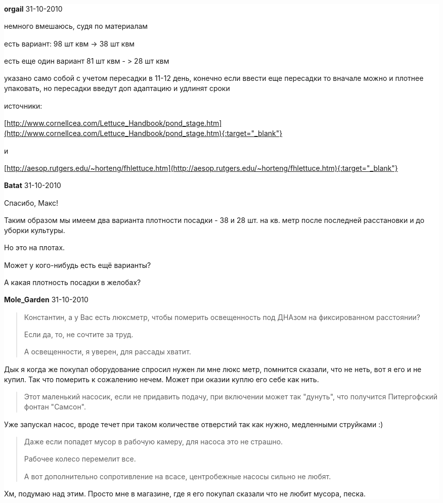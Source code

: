 **orgail** 31-10-2010

немного вмешаюсь, судя по материалам

есть вариант: 98 шт квм -&gt; 38 шт квм

есть еще один вариант 81 шт квм - &gt; 28 шт квм

указано само собой с учетом пересадки в 11-12 день, конечно если ввести еще пересадки то вначале можно и плотнее упаковать, но пересадки введут доп адаптацию и удлинят сроки

источники: 

[http://www.cornellcea.com/Lettuce_Handbook/pond_stage.htm](http://www.cornellcea.com/Lettuce_Handbook/pond_stage.htm){:target="_blank"}

и

[http://aesop.rutgers.edu/~horteng/fhlettuce.htm](http://aesop.rutgers.edu/~horteng/fhlettuce.htm){:target="_blank"}


**Batat** 31-10-2010

Спасибо, Макс!

Таким образом мы имеем два варианта плотности посадки - 38 и 28 шт. на кв. метр после последней расстановки и до уборки культуры.

Но это на плотах.

Может у кого-нибудь есть ещё варианты?

А какая плотность посадки в желобах?


**Mole_Garden** 31-10-2010

> Константин, а у Вас есть люксметр, чтобы померить освещенность под ДНАзом на фиксированном расстоянии?
> 
> Если да, то, не сочтите за труд. 
> 
> А освещенности, я уверен, для рассады хватит.

Дык я когда же покупал оборудование спросил нужен ли мне люкс метр, помнится сказали, что не неть, вот я его и не купил. Так что померить к сожалению нечем. Может при оказии куплю его себе как нить.

> Этот маленький насосик, если не придавить подачу, при включении может так "дунуть", что получится Питергофский фонтан "Самсон".

Уже запускал насос, вроде течет при таком количестве отверстий так как нужно, медленными струйками :)

> Даже если попадет мусор в рабочую камеру, для насоса это не страшно.
> 
> Рабочее колесо перемелит все.
> 
> А вот дополнительно сопротивление на всасе, центробежные насосы сильно не любят.

Хм, подумаю над этим. Просто мне в магазине, где я его покупал сказали что не любит мусора, песка. 
